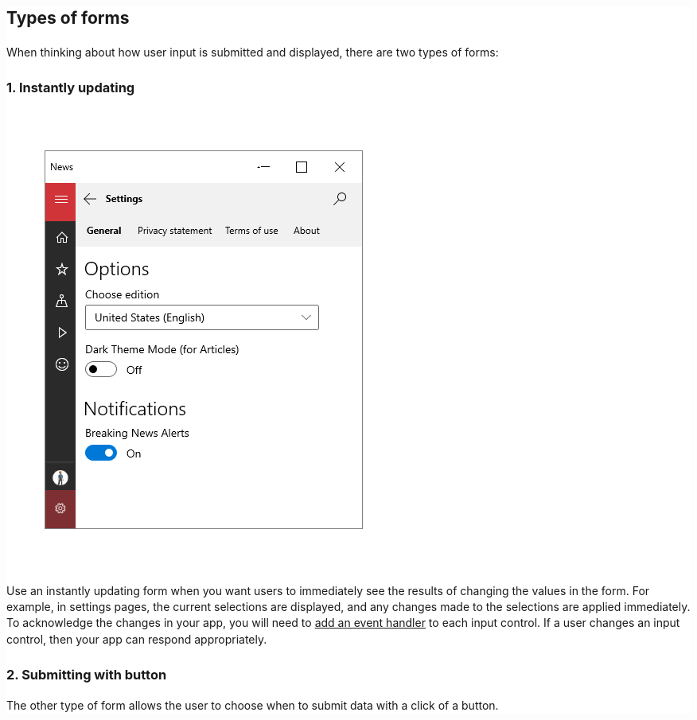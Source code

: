 ## Types of forms

When thinking about how user input is submitted and displayed, there are two types of forms:

### 1. Instantly updating
![settings page](images/control-examples/toggle-switch-news.png)

Use an instantly updating form when you want users to immediately see the results of changing the values in the form. For example, in settings pages, the current selections are displayed, and any changes made to the selections are applied immediately. To acknowledge the changes in your app, you will need to [add an event handler](controls-and-events-intro.md) to each input control. If a user changes an input control, then your app can respond appropriately.

### 2. Submitting with button
The other type of form allows the user to choose when to submit data with a click of a button.
